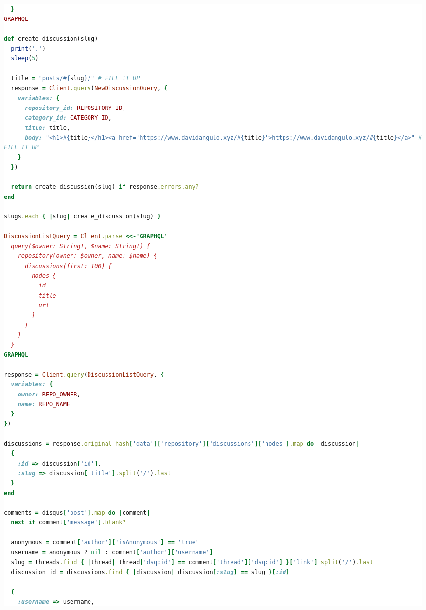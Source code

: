 ```ruby
  }
GRAPHQL

def create_discussion(slug)
  print('.')
  sleep(5)

  title = "posts/#{slug}/" # FILL IT UP
  response = Client.query(NewDiscussionQuery, { 
    variables: {
      repository_id: REPOSITORY_ID,
      category_id: CATEGORY_ID,
      title: title,
      body: "<h1>#{title}</h1><a href='https://www.davidangulo.xyz/#{title}'>https://www.davidangulo.xyz/#{title}</a>" # FILL IT UP 
    }
  })

  return create_discussion(slug) if response.errors.any?
end

slugs.each { |slug| create_discussion(slug) }

DiscussionListQuery = Client.parse <<-'GRAPHQL'
  query($owner: String!, $name: String!) {
    repository(owner: $owner, name: $name) {
      discussions(first: 100) {
        nodes {
          id
          title
          url
        }
      }
    }
  }
GRAPHQL

response = Client.query(DiscussionListQuery, {
  variables: {
    owner: REPO_OWNER,
    name: REPO_NAME
  }
})

discussions = response.original_hash['data']['repository']['discussions']['nodes'].map do |discussion|
  {
    :id => discussion['id'],
    :slug => discussion['title'].split('/').last
  }
end

comments = disqus['post'].map do |comment|
  next if comment['message'].blank?

  anonymous = comment['author']['isAnonymous'] == 'true'
  username = anonymous ? nil : comment['author']['username']
  slug = threads.find { |thread| thread['dsq:id'] == comment['thread']['dsq:id'] }['link'].split('/').last
  discussion_id = discussions.find { |discussion| discussion[:slug] == slug }[:id]

  {
    :username => username,
```
